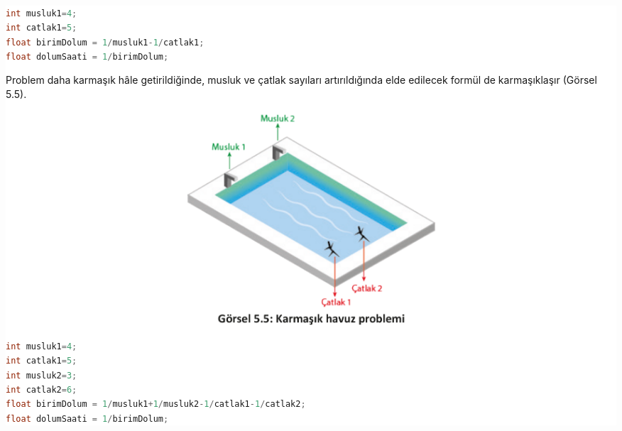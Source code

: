 
```java
int musluk1=4;
int catlak1=5;
float birimDolum = 1/musluk1-1/catlak1;
float dolumSaati = 1/birimDolum;
```

Problem daha karmaşık hâle getirildiğinde, musluk ve çatlak sayıları artırıldığında elde edilecek formül de karmaşıklaşır (Görsel 5.5).
<div style="display:block;text-align:center">
<img src="./gelismis-komutlar/gorsel-5.5-karmasik-havuz-problemi.png" height="300"  alt="Karmaşık havuz problemi">
</div>

```java
int musluk1=4;
int catlak1=5;
int musluk2=3;
int catlak2=6;
float birimDolum = 1/musluk1+1/musluk2-1/catlak1-1/catlak2;
float dolumSaati = 1/birimDolum;
```
